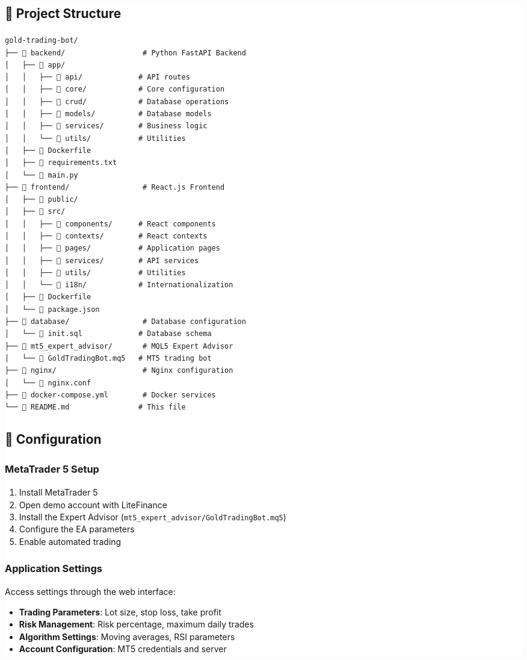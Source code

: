 ## 📁 Project Structure

```
gold-trading-bot/
├── 📁 backend/                  # Python FastAPI Backend
│   ├── 📁 app/
│   │   ├── 📁 api/             # API routes
│   │   ├── 📁 core/            # Core configuration
│   │   ├── 📁 crud/            # Database operations
│   │   ├── 📁 models/          # Database models
│   │   ├── 📁 services/        # Business logic
│   │   └── 📁 utils/           # Utilities
│   ├── 📄 Dockerfile
│   ├── 📄 requirements.txt
│   └── 📄 main.py
├── 📁 frontend/                 # React.js Frontend
│   ├── 📁 public/
│   ├── 📁 src/
│   │   ├── 📁 components/      # React components
│   │   ├── 📁 contexts/        # React contexts
│   │   ├── 📁 pages/           # Application pages
│   │   ├── 📁 services/        # API services
│   │   ├── 📁 utils/           # Utilities
│   │   └── 📁 i18n/            # Internationalization
│   ├── 📄 Dockerfile
│   └── 📄 package.json
├── 📁 database/                 # Database configuration
│   └── 📄 init.sql             # Database schema
├── 📁 mt5_expert_advisor/       # MQL5 Expert Advisor
│   └── 📄 GoldTradingBot.mq5   # MT5 trading bot
├── 📁 nginx/                    # Nginx configuration
│   └── 📄 nginx.conf
├── 📄 docker-compose.yml        # Docker services
└── 📄 README.md                # This file
```

## 🔧 Configuration

### MetaTrader 5 Setup
1. Install MetaTrader 5
2. Open demo account with LiteFinance
3. Install the Expert Advisor (`mt5_expert_advisor/GoldTradingBot.mq5`)
4. Configure the EA parameters
5. Enable automated trading

### Application Settings
Access settings through the web interface:
- **Trading Parameters**: Lot size, stop loss, take profit
- **Risk Management**: Risk percentage, maximum daily trades
- **Algorithm Settings**: Moving averages, RSI parameters
- **Account Configuration**: MT5 credentials and server
